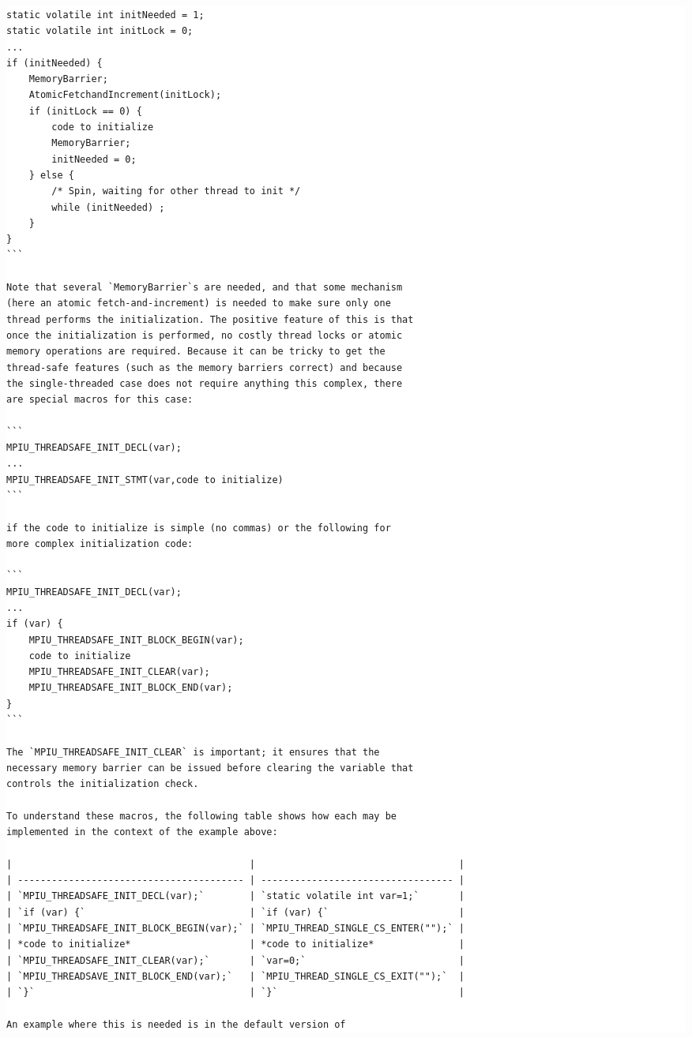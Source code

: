````
static volatile int initNeeded = 1;
static volatile int initLock = 0;
...
if (initNeeded) {
    MemoryBarrier;
    AtomicFetchandIncrement(initLock);
    if (initLock == 0) {
        code to initialize
        MemoryBarrier;
        initNeeded = 0;
    } else {
        /* Spin, waiting for other thread to init */
        while (initNeeded) ;
    }
}
```

Note that several `MemoryBarrier`s are needed, and that some mechanism
(here an atomic fetch-and-increment) is needed to make sure only one
thread performs the initialization. The positive feature of this is that
once the initialization is performed, no costly thread locks or atomic
memory operations are required. Because it can be tricky to get the
thread-safe features (such as the memory barriers correct) and because
the single-threaded case does not require anything this complex, there
are special macros for this case:

```
MPIU_THREADSAFE_INIT_DECL(var);
...
MPIU_THREADSAFE_INIT_STMT(var,code to initialize)
```

if the code to initialize is simple (no commas) or the following for
more complex initialization code:

```
MPIU_THREADSAFE_INIT_DECL(var);
...
if (var) {
    MPIU_THREADSAFE_INIT_BLOCK_BEGIN(var);
    code to initialize
    MPIU_THREADSAFE_INIT_CLEAR(var);
    MPIU_THREADSAFE_INIT_BLOCK_END(var);
}
```

The `MPIU_THREADSAFE_INIT_CLEAR` is important; it ensures that the
necessary memory barrier can be issued before clearing the variable that
controls the initialization check.

To understand these macros, the following table shows how each may be
implemented in the context of the example above:

|                                          |                                    |
| ---------------------------------------- | ---------------------------------- |
| `MPIU_THREADSAFE_INIT_DECL(var);`        | `static volatile int var=1;`       |
| `if (var) {`                             | `if (var) {`                       |
| `MPIU_THREADSAFE_INIT_BLOCK_BEGIN(var);` | `MPIU_THREAD_SINGLE_CS_ENTER("");` |
| *code to initialize*                     | *code to initialize*               |
| `MPIU_THREADSAFE_INIT_CLEAR(var);`       | `var=0;`                           |
| `MPIU_THREADSAVE_INIT_BLOCK_END(var);`   | `MPIU_THREAD_SINGLE_CS_EXIT("");`  |
| `}`                                      | `}`                                |

An example where this is needed is in the default version of
````